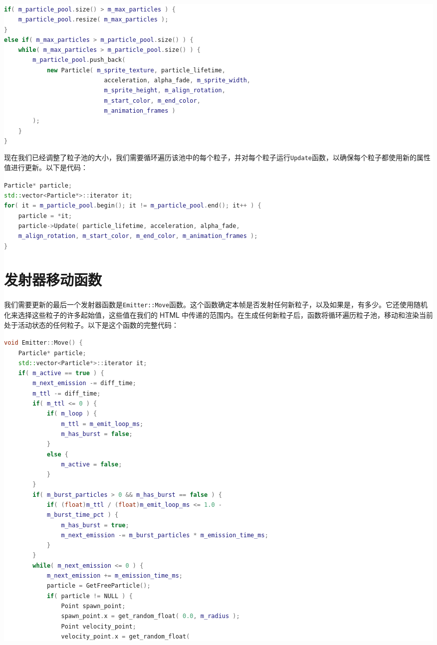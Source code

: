 ```cpp
if( m_particle_pool.size() > m_max_particles ) {
    m_particle_pool.resize( m_max_particles );
}
else if( m_max_particles > m_particle_pool.size() ) {
    while( m_max_particles > m_particle_pool.size() ) {
        m_particle_pool.push_back(
            new Particle( m_sprite_texture, particle_lifetime, 
                            acceleration, alpha_fade, m_sprite_width, 
                            m_sprite_height, m_align_rotation,
                            m_start_color, m_end_color, 
                            m_animation_frames )
        );
    }
}
```

现在我们已经调整了粒子池的大小，我们需要循环遍历该池中的每个粒子，并对每个粒子运行`Update`函数，以确保每个粒子都使用新的属性值进行更新。以下是代码：

```cpp
Particle* particle;
std::vector<Particle*>::iterator it;
for( it = m_particle_pool.begin(); it != m_particle_pool.end(); it++ ) {
    particle = *it;
    particle->Update( particle_lifetime, acceleration, alpha_fade, 
    m_align_rotation, m_start_color, m_end_color, m_animation_frames );
}
```

# 发射器移动函数

我们需要更新的最后一个发射器函数是`Emitter::Move`函数。这个函数确定本帧是否发射任何新粒子，以及如果是，有多少。它还使用随机化来选择这些粒子的许多起始值，这些值在我们的 HTML 中传递的范围内。在生成任何新粒子后，函数将循环遍历粒子池，移动和渲染当前处于活动状态的任何粒子。以下是这个函数的完整代码：

```cpp
void Emitter::Move() {
    Particle* particle;
    std::vector<Particle*>::iterator it;
    if( m_active == true ) {
        m_next_emission -= diff_time;
        m_ttl -= diff_time;
        if( m_ttl <= 0 ) {
            if( m_loop ) {
                m_ttl = m_emit_loop_ms;
                m_has_burst = false;
            }
            else {
                m_active = false;
            }
        }
        if( m_burst_particles > 0 && m_has_burst == false ) {
            if( (float)m_ttl / (float)m_emit_loop_ms <= 1.0 - 
            m_burst_time_pct ) {
                m_has_burst = true;
                m_next_emission -= m_burst_particles * m_emission_time_ms;
            }
        }
        while( m_next_emission <= 0 ) {
            m_next_emission += m_emission_time_ms;
            particle = GetFreeParticle();
            if( particle != NULL ) {
                Point spawn_point;
                spawn_point.x = get_random_float( 0.0, m_radius );
                Point velocity_point;
                velocity_point.x = get_random_float( 
```